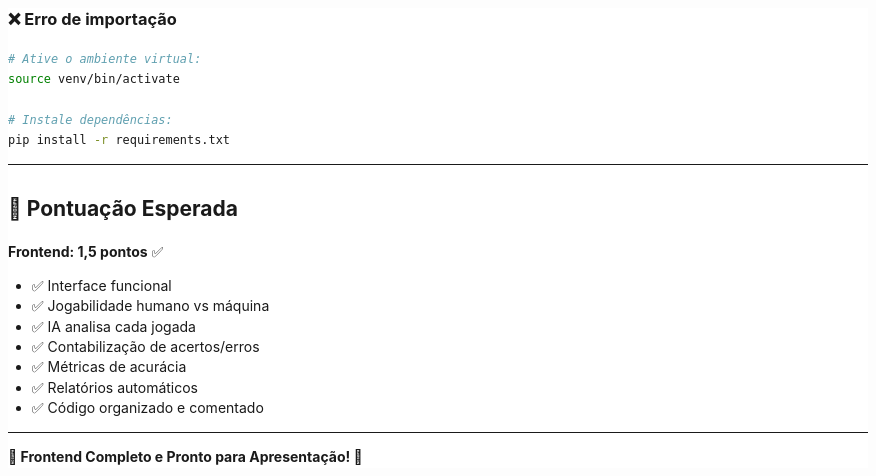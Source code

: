 ### ❌ Erro de importação

```bash
# Ative o ambiente virtual:
source venv/bin/activate

# Instale dependências:
pip install -r requirements.txt
```

---

## 🎯 Pontuação Esperada

**Frontend: 1,5 pontos** ✅

- ✅ Interface funcional
- ✅ Jogabilidade humano vs máquina
- ✅ IA analisa cada jogada
- ✅ Contabilização de acertos/erros
- ✅ Métricas de acurácia
- ✅ Relatórios automáticos
- ✅ Código organizado e comentado

---

**🎊 Frontend Completo e Pronto para Apresentação! 🎊**
